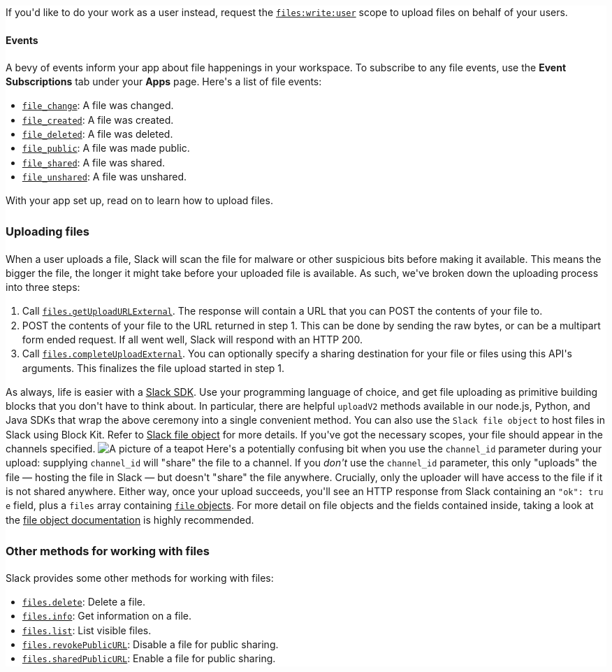 
If you'd like to do your work as a user instead, request the [`files:write:user`](https://api.slack.com/scopes/files:write:user) scope to upload files on behalf of your users.
#### Events [](https://api.slack.com/messaging/files#upload_events)[](https://api.slack.com/messaging/files#upload_events)
A bevy of events inform your app about file happenings in your workspace. To subscribe to any file events, use the **Event Subscriptions** tab under your **Apps** page. Here's a list of file events:
  * [`file_change`](https://api.slack.com/events/file_change): A file was changed.
  * [`file_created`](https://api.slack.com/events/file_created): A file was created.
  * [`file_deleted`](https://api.slack.com/events/file_deleted): A file was deleted.
  * [`file_public`](https://api.slack.com/events/file_public): A file was made public.
  * [`file_shared`](https://api.slack.com/events/file_shared): A file was shared.
  * [`file_unshared`](https://api.slack.com/events/file_unshared): A file was unshared.


With your app set up, read on to learn how to upload files.
### Uploading files [](https://api.slack.com/messaging/files#uploading_files)[](https://api.slack.com/messaging/files#uploading_files)
When a user uploads a file, Slack will scan the file for malware or other suspicious bits before making it available. This means the bigger the file, the longer it might take before your uploaded file is available. As such, we've broken down the uploading process into three steps:
  1. Call [`files.getUploadURLExternal`](https://api.slack.com/methods/files.getUploadURLExternal). The response will contain a URL that you can POST the contents of your file to.
  2. POST the contents of your file to the URL returned in step 1. This can be done by sending the raw bytes, or can be a multipart form ended request. If all went well, Slack will respond with an HTTP 200.
  3. Call [`files.completeUploadExternal`](https://api.slack.com/methods/files.completeUploadExternal). You can optionally specify a sharing destination for your file or files using this API's arguments. This finalizes the file upload started in step 1.


As always, life is easier with a [Slack SDK](https://slack.dev/). Use your programming language of choice, and get file uploading as primitive building blocks that you don't have to think about. In particular, there are helpful `uploadV2` methods available in our node.js, Python, and Java SDKs that wrap the above ceremony into a single convenient method. You can also use the `Slack file object` to host files in Slack using Block Kit. Refer to [Slack file object](https://api.slack.com/reference/block-kit/composition-objects#slack_file) for more details.
If you've got the necessary scopes, your file should appear in the channels specified.
![A picture of a teapot](https://a.slack-edge.com/f156a3/img/api/file_upload_teapot_2.png)
Here's a potentially confusing bit when you use the `channel_id` parameter during your upload: supplying `channel_id` will "share" the file to a channel. If you _don't_ use the `channel_id` parameter, this only "uploads" the file — hosting the file in Slack — but doesn't "share" the file anywhere. Crucially, only the uploader will have access to the file if it is not shared anywhere.
Either way, once your upload succeeds, you'll see an HTTP response from Slack containing an `"ok": true` field, plus a `files` array containing [`file` objects](https://api.slack.com/types/file). For more detail on file objects and the fields contained inside, taking a look at the [file object documentation](https://api.slack.com/types/file) is highly recommended.
### Other methods for working with files [](https://api.slack.com/messaging/files#other_methods)[](https://api.slack.com/messaging/files#other_methods)
Slack provides some other methods for working with files:
  * [`files.delete`](https://api.slack.com/methods/files.delete): Delete a file.
  * [`files.info`](https://api.slack.com/methods/files.info): Get information on a file.
  * [`files.list`](https://api.slack.com/methods/files.list): List visible files.
  * [`files.revokePublicURL`](https://api.slack.com/methods/files.revokePublicURL): Disable a file for public sharing.
  * [`files.sharedPublicURL`](https://api.slack.com/methods/files.sharedPublicURL): Enable a file for public sharing.

